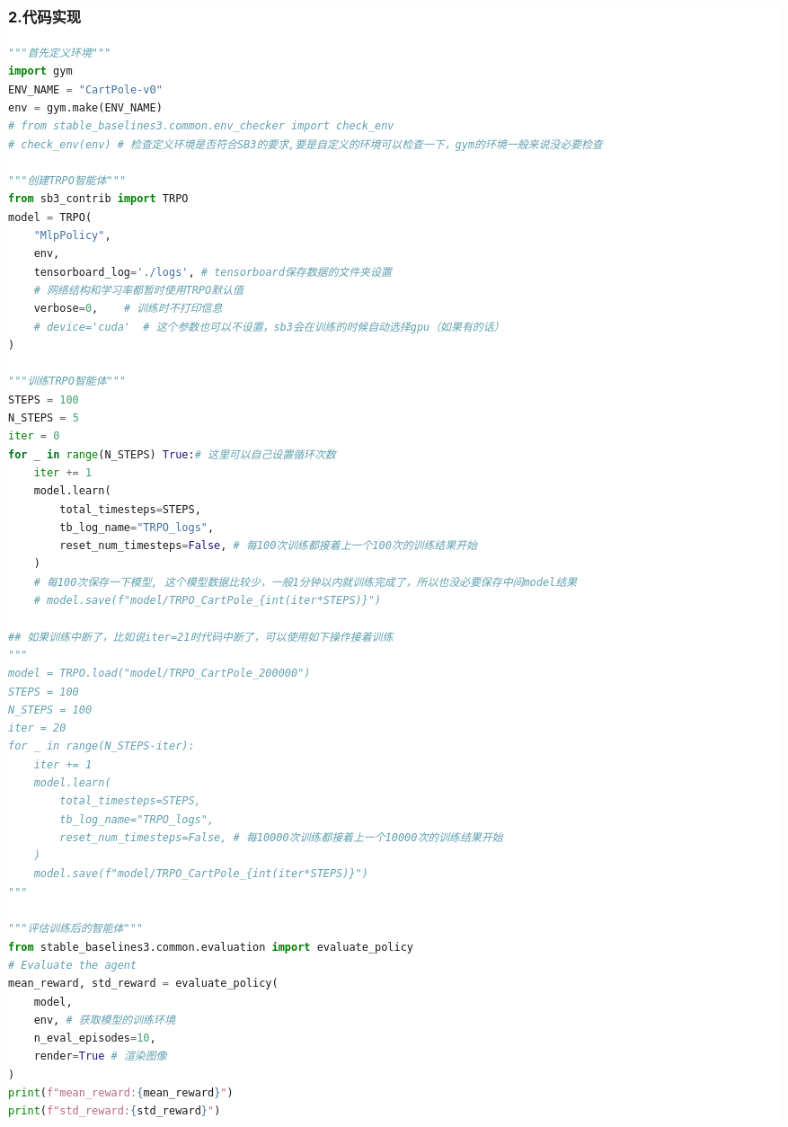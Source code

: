 ### 2.代码实现

```python
"""首先定义环境"""
import gym
ENV_NAME = "CartPole-v0"
env = gym.make(ENV_NAME)
# from stable_baselines3.common.env_checker import check_env
# check_env(env) # 检查定义环境是否符合SB3的要求,要是自定义的环境可以检查一下，gym的环境一般来说没必要检查

"""创建TRPO智能体"""
from sb3_contrib import TRPO
model = TRPO(
    "MlpPolicy",
    env,
    tensorboard_log='./logs', # tensorboard保存数据的文件夹设置
    # 网络结构和学习率都暂时使用TRPO默认值
    verbose=0,    # 训练时不打印信息
    # device='cuda'  # 这个参数也可以不设置，sb3会在训练的时候自动选择gpu（如果有的话）
)

"""训练TRPO智能体"""
STEPS = 100
N_STEPS = 5
iter = 0
for _ in range(N_STEPS) True:# 这里可以自己设置循环次数
    iter += 1
    model.learn(
        total_timesteps=STEPS,
        tb_log_name="TRPO_logs",
        reset_num_timesteps=False, # 每100次训练都接着上一个100次的训练结果开始
    )
    # 每100次保存一下模型, 这个模型数据比较少，一般1分钟以内就训练完成了，所以也没必要保存中间model结果
    # model.save(f"model/TRPO_CartPole_{int(iter*STEPS)}")
    
## 如果训练中断了，比如说iter=21时代码中断了，可以使用如下操作接着训练
"""
model = TRPO.load("model/TRPO_CartPole_200000")
STEPS = 100
N_STEPS = 100
iter = 20
for _ in range(N_STEPS-iter):
    iter += 1
    model.learn(
        total_timesteps=STEPS,
        tb_log_name="TRPO_logs",
        reset_num_timesteps=False, # 每10000次训练都接着上一个10000次的训练结果开始
    )
    model.save(f"model/TRPO_CartPole_{int(iter*STEPS)}")
"""

"""评估训练后的智能体"""
from stable_baselines3.common.evaluation import evaluate_policy
# Evaluate the agent
mean_reward, std_reward = evaluate_policy(
    model,
    env, # 获取模型的训练环境
    n_eval_episodes=10,
    render=True # 渲染图像
)
print(f"mean_reward:{mean_reward}")
print(f"std_reward:{std_reward}")
```
